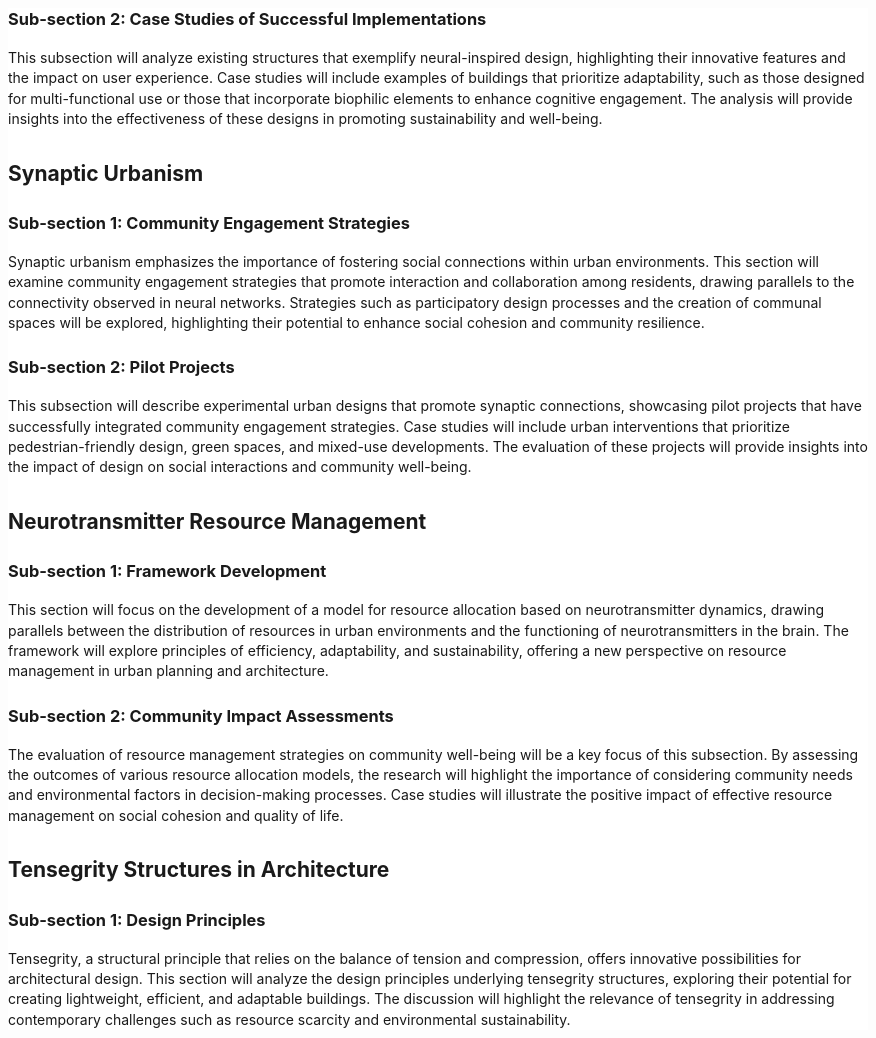 ### Sub-section 2: Case Studies of Successful Implementations

This subsection will analyze existing structures that exemplify neural-inspired design, highlighting their innovative features and the impact on user experience. Case studies will include examples of buildings that prioritize adaptability, such as those designed for multi-functional use or those that incorporate biophilic elements to enhance cognitive engagement. The analysis will provide insights into the effectiveness of these designs in promoting sustainability and well-being.

## Synaptic Urbanism

### Sub-section 1: Community Engagement Strategies

Synaptic urbanism emphasizes the importance of fostering social connections within urban environments. This section will examine community engagement strategies that promote interaction and collaboration among residents, drawing parallels to the connectivity observed in neural networks. Strategies such as participatory design processes and the creation of communal spaces will be explored, highlighting their potential to enhance social cohesion and community resilience.

### Sub-section 2: Pilot Projects

This subsection will describe experimental urban designs that promote synaptic connections, showcasing pilot projects that have successfully integrated community engagement strategies. Case studies will include urban interventions that prioritize pedestrian-friendly design, green spaces, and mixed-use developments. The evaluation of these projects will provide insights into the impact of design on social interactions and community well-being.

## Neurotransmitter Resource Management

### Sub-section 1: Framework Development

This section will focus on the development of a model for resource allocation based on neurotransmitter dynamics, drawing parallels between the distribution of resources in urban environments and the functioning of neurotransmitters in the brain. The framework will explore principles of efficiency, adaptability, and sustainability, offering a new perspective on resource management in urban planning and architecture.

### Sub-section 2: Community Impact Assessments

The evaluation of resource management strategies on community well-being will be a key focus of this subsection. By assessing the outcomes of various resource allocation models, the research will highlight the importance of considering community needs and environmental factors in decision-making processes. Case studies will illustrate the positive impact of effective resource management on social cohesion and quality of life.

## Tensegrity Structures in Architecture

### Sub-section 1: Design Principles

Tensegrity, a structural principle that relies on the balance of tension and compression, offers innovative possibilities for architectural design. This section will analyze the design principles underlying tensegrity structures, exploring their potential for creating lightweight, efficient, and adaptable buildings. The discussion will highlight the relevance of tensegrity in addressing contemporary challenges such as resource scarcity and environmental sustainability.
